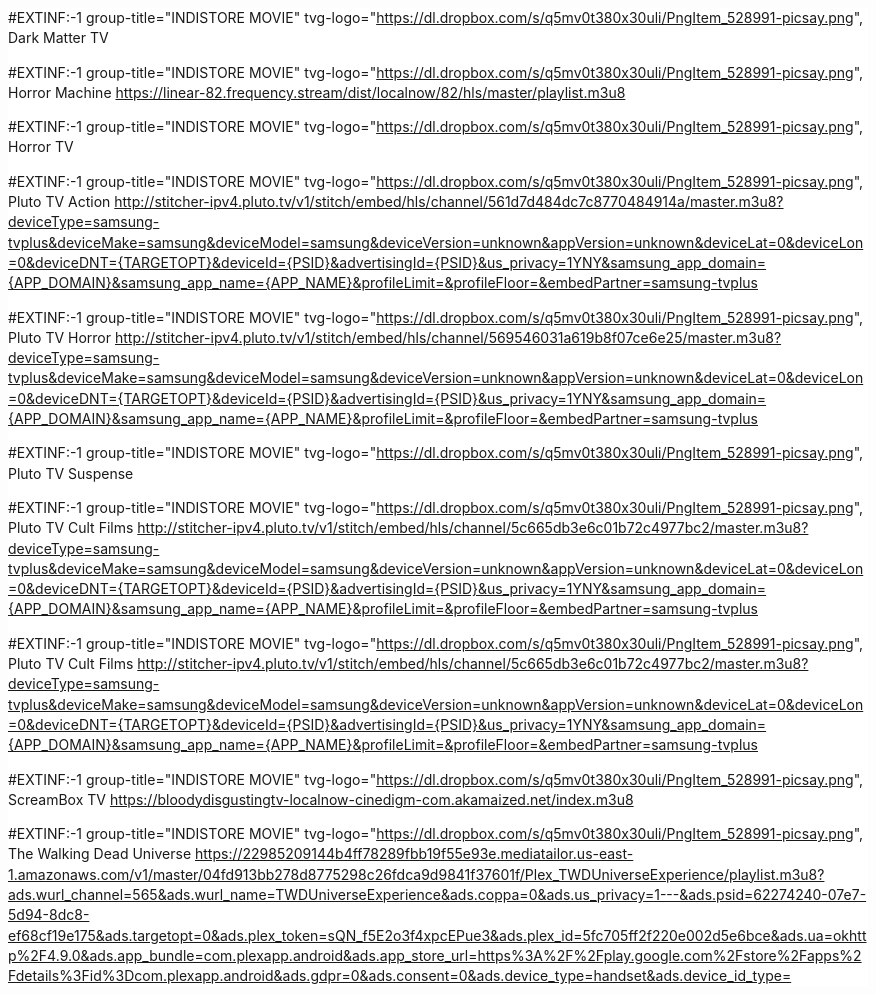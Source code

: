 #EXTINF:-1 group-title="INDISTORE MOVIE" tvg-logo="https://dl.dropbox.com/s/q5mv0t380x30uli/PngItem_528991-picsay.png", Dark Matter TV

 
 

#EXTINF:-1 group-title="INDISTORE MOVIE" tvg-logo="https://dl.dropbox.com/s/q5mv0t380x30uli/PngItem_528991-picsay.png", Horror Machine
https://linear-82.frequency.stream/dist/localnow/82/hls/master/playlist.m3u8
 
#EXTINF:-1 group-title="INDISTORE MOVIE" tvg-logo="https://dl.dropbox.com/s/q5mv0t380x30uli/PngItem_528991-picsay.png", Horror TV

 
 
#EXTINF:-1 group-title="INDISTORE MOVIE" tvg-logo="https://dl.dropbox.com/s/q5mv0t380x30uli/PngItem_528991-picsay.png", Pluto TV Action
http://stitcher-ipv4.pluto.tv/v1/stitch/embed/hls/channel/561d7d484dc7c8770484914a/master.m3u8?deviceType=samsung-tvplus&deviceMake=samsung&deviceModel=samsung&deviceVersion=unknown&appVersion=unknown&deviceLat=0&deviceLon=0&deviceDNT={TARGETOPT}&deviceId={PSID}&advertisingId={PSID}&us_privacy=1YNY&samsung_app_domain={APP_DOMAIN}&samsung_app_name={APP_NAME}&profileLimit=&profileFloor=&embedPartner=samsung-tvplus
 
 
#EXTINF:-1 group-title="INDISTORE MOVIE" tvg-logo="https://dl.dropbox.com/s/q5mv0t380x30uli/PngItem_528991-picsay.png", Pluto TV Horror
http://stitcher-ipv4.pluto.tv/v1/stitch/embed/hls/channel/569546031a619b8f07ce6e25/master.m3u8?deviceType=samsung-tvplus&deviceMake=samsung&deviceModel=samsung&deviceVersion=unknown&appVersion=unknown&deviceLat=0&deviceLon=0&deviceDNT={TARGETOPT}&deviceId={PSID}&advertisingId={PSID}&us_privacy=1YNY&samsung_app_domain={APP_DOMAIN}&samsung_app_name={APP_NAME}&profileLimit=&profileFloor=&embedPartner=samsung-tvplus
 
 
#EXTINF:-1 group-title="INDISTORE MOVIE" tvg-logo="https://dl.dropbox.com/s/q5mv0t380x30uli/PngItem_528991-picsay.png", Pluto TV Suspense

 
#EXTINF:-1 group-title="INDISTORE MOVIE" tvg-logo="https://dl.dropbox.com/s/q5mv0t380x30uli/PngItem_528991-picsay.png", Pluto TV Cult Films
http://stitcher-ipv4.pluto.tv/v1/stitch/embed/hls/channel/5c665db3e6c01b72c4977bc2/master.m3u8?deviceType=samsung-tvplus&deviceMake=samsung&deviceModel=samsung&deviceVersion=unknown&appVersion=unknown&deviceLat=0&deviceLon=0&deviceDNT={TARGETOPT}&deviceId={PSID}&advertisingId={PSID}&us_privacy=1YNY&samsung_app_domain={APP_DOMAIN}&samsung_app_name={APP_NAME}&profileLimit=&profileFloor=&embedPartner=samsung-tvplus
 
#EXTINF:-1 group-title="INDISTORE MOVIE" tvg-logo="https://dl.dropbox.com/s/q5mv0t380x30uli/PngItem_528991-picsay.png", Pluto TV Cult Films
http://stitcher-ipv4.pluto.tv/v1/stitch/embed/hls/channel/5c665db3e6c01b72c4977bc2/master.m3u8?deviceType=samsung-tvplus&deviceMake=samsung&deviceModel=samsung&deviceVersion=unknown&appVersion=unknown&deviceLat=0&deviceLon=0&deviceDNT={TARGETOPT}&deviceId={PSID}&advertisingId={PSID}&us_privacy=1YNY&samsung_app_domain={APP_DOMAIN}&samsung_app_name={APP_NAME}&profileLimit=&profileFloor=&embedPartner=samsung-tvplus
 
#EXTINF:-1 group-title="INDISTORE MOVIE" tvg-logo="https://dl.dropbox.com/s/q5mv0t380x30uli/PngItem_528991-picsay.png", ScreamBox TV
https://bloodydisgustingtv-localnow-cinedigm-com.akamaized.net/index.m3u8 
 
 
#EXTINF:-1 group-title="INDISTORE MOVIE" tvg-logo="https://dl.dropbox.com/s/q5mv0t380x30uli/PngItem_528991-picsay.png", The Walking Dead Universe
https://22985209144b4ff78289fbb19f55e93e.mediatailor.us-east-1.amazonaws.com/v1/master/04fd913bb278d8775298c26fdca9d9841f37601f/Plex_TWDUniverseExperience/playlist.m3u8?ads.wurl_channel=565&ads.wurl_name=TWDUniverseExperience&ads.coppa=0&ads.us_privacy=1---&ads.psid=62274240-07e7-5d94-8dc8-ef68cf19e175&ads.targetopt=0&ads.plex_token=sQN_f5E2o3f4xpcEPue3&ads.plex_id=5fc705ff2f220e002d5e6bce&ads.ua=okhttp%2F4.9.0&ads.app_bundle=com.plexapp.android&ads.app_store_url=https%3A%2F%2Fplay.google.com%2Fstore%2Fapps%2Fdetails%3Fid%3Dcom.plexapp.android&ads.gdpr=0&ads.consent=0&ads.device_type=handset&ads.device_id_type=
 